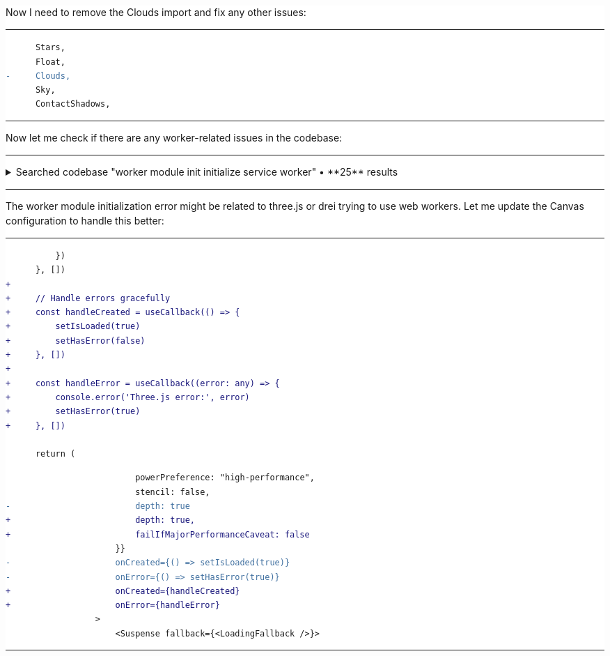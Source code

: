 
Now I need to remove the Clouds import and fix any other issues:

---

```diff
      Stars,
      Float,
-     Clouds,
      Sky,
      ContactShadows,
```

---

Now let me check if there are any worker-related issues in the codebase:

---

<details><summary>Searched codebase "worker module init initialize service worker" • **25** results</summary></details>

---

The worker module initialization error might be related to three.js or drei trying to use web workers. Let me update the Canvas configuration to handle this better:

---

```diff
          })
      }, [])
+ 
+     // Handle errors gracefully
+     const handleCreated = useCallback(() => {
+         setIsLoaded(true)
+         setHasError(false)
+     }, [])
+ 
+     const handleError = useCallback((error: any) => {
+         console.error('Three.js error:', error)
+         setHasError(true)
+     }, [])
  
      return (
```

```diff
                          powerPreference: "high-performance",
                          stencil: false,
-                         depth: true
+                         depth: true,
+                         failIfMajorPerformanceCaveat: false
                      }}
-                     onCreated={() => setIsLoaded(true)}
-                     onError={() => setHasError(true)}
+                     onCreated={handleCreated}
+                     onError={handleError}
                  >
                      <Suspense fallback={<LoadingFallback />}>
```

---